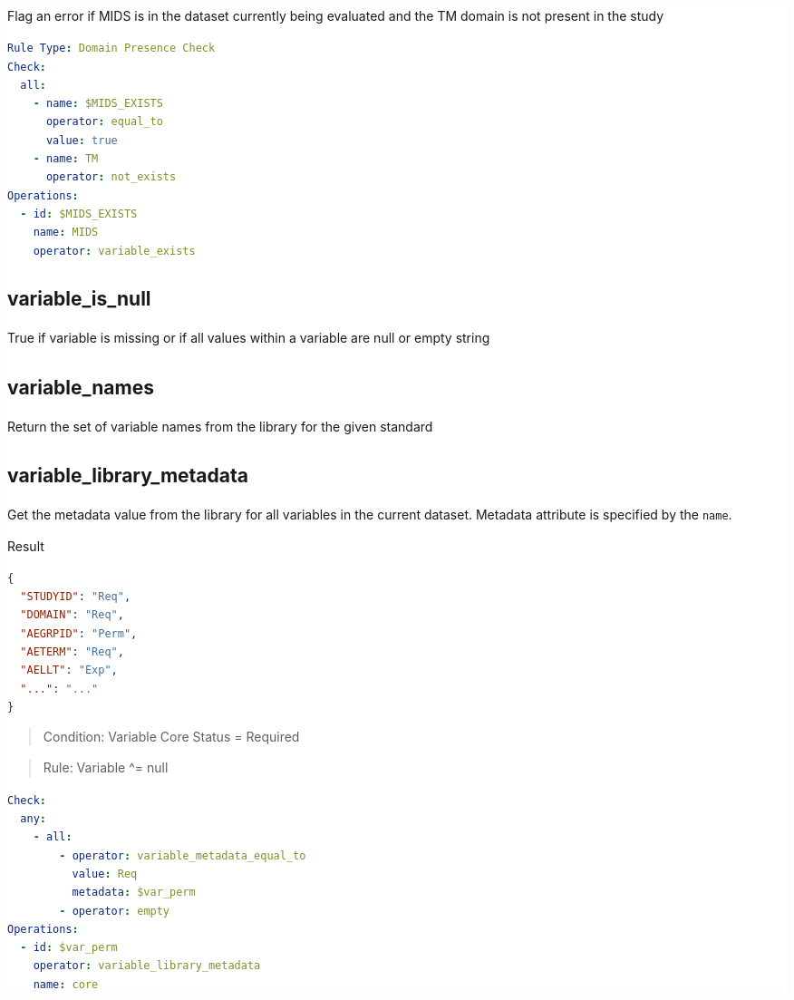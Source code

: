 Flag an error if MIDS is in the dataset currently being evaluated and the TM domain is not present in the study

```yaml
Rule Type: Domain Presence Check
Check:
  all:
    - name: $MIDS_EXISTS
      operator: equal_to
      value: true
    - name: TM
      operator: not_exists
Operations:
  - id: $MIDS_EXISTS
    name: MIDS
    operator: variable_exists
```

## variable_is_null

True if variable is missing or if all values within a variable are null or empty string

## variable_names

Return the set of variable names from the library for the given standard

## variable_library_metadata

Get the metadata value from the library for all variables in the current dataset. Metadata attribute is specified by the `name`.

Result

```json
{
  "STUDYID": "Req",
  "DOMAIN": "Req",
  "AEGRPID": "Perm",
  "AETERM": "Req",
  "AELLT": "Exp",
  "...": "..."
}
```

> Condition: Variable Core Status = Required

> Rule: Variable ^= null

```yaml
Check:
  any:
    - all:
        - operator: variable_metadata_equal_to
          value: Req
          metadata: $var_perm
        - operator: empty
Operations:
  - id: $var_perm
    operator: variable_library_metadata
    name: core
```
